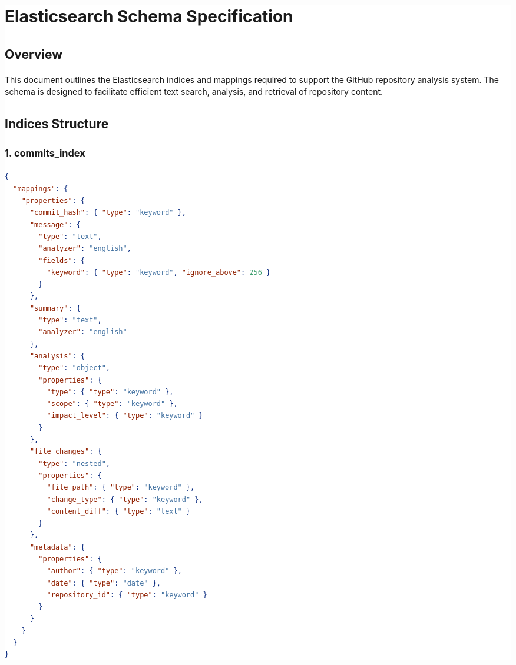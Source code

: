 # Elasticsearch Schema Specification

## Overview
This document outlines the Elasticsearch indices and mappings required to support the GitHub repository analysis system. The schema is designed to facilitate efficient text search, analysis, and retrieval of repository content.

## Indices Structure

### 1. commits_index

```json
{
  "mappings": {
    "properties": {
      "commit_hash": { "type": "keyword" },
      "message": { 
        "type": "text",
        "analyzer": "english",
        "fields": {
          "keyword": { "type": "keyword", "ignore_above": 256 }
        }
      },
      "summary": {
        "type": "text",
        "analyzer": "english"
      },
      "analysis": {
        "type": "object",
        "properties": {
          "type": { "type": "keyword" },
          "scope": { "type": "keyword" },
          "impact_level": { "type": "keyword" }
        }
      },
      "file_changes": {
        "type": "nested",
        "properties": {
          "file_path": { "type": "keyword" },
          "change_type": { "type": "keyword" },
          "content_diff": { "type": "text" }
        }
      },
      "metadata": {
        "properties": {
          "author": { "type": "keyword" },
          "date": { "type": "date" },
          "repository_id": { "type": "keyword" }
        }
      }
    }
  }
}
```
